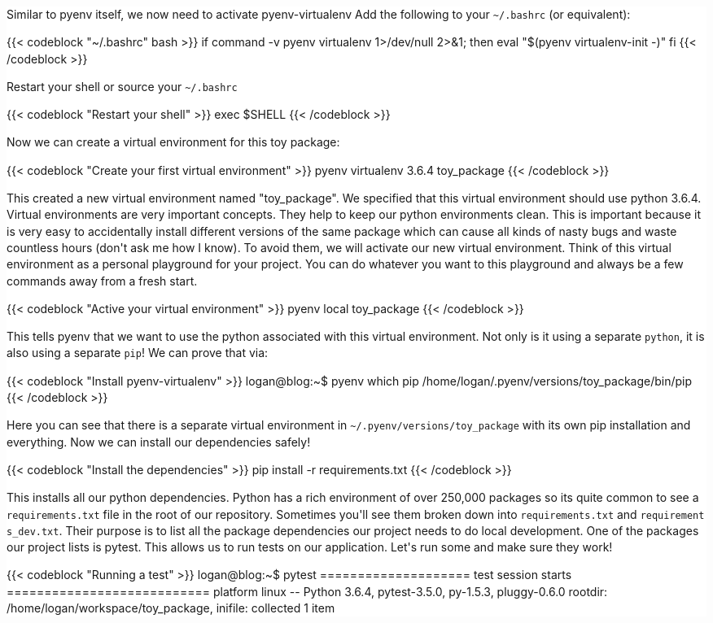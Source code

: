 Similar to pyenv itself, we now need to activate pyenv-virtualenv Add the following to your `~/.bashrc` (or equivalent):

{{< codeblock "~/.bashrc" bash >}}
if command -v pyenv virtualenv 1>/dev/null 2>&1; then
    eval "$(pyenv virtualenv-init -)"
fi
{{< /codeblock >}}

Restart your shell or source your `~/.bashrc`

{{< codeblock "Restart your shell" >}}
exec $SHELL
{{< /codeblock >}}

Now we can create a virtual environment for this toy package:

{{< codeblock "Create your first virtual environment" >}}
pyenv virtualenv 3.6.4 toy_package
{{< /codeblock >}}

This created a new virtual environment named "toy_package". We specified that this virtual environment should use python 3.6.4. Virtual environments are very important concepts. They help to keep our python environments clean. This is important because it is very easy to accidentally install different versions of the same package which can cause all kinds of nasty bugs and waste countless hours (don't ask me how I know). To avoid them, we will activate our new virtual environment. Think of this virtual environment as a personal playground for your project. You can do whatever you want to this playground and always be a few commands away from a fresh start.

{{< codeblock "Active your virtual environment" >}}
pyenv local toy_package
{{< /codeblock >}}

This tells pyenv that we want to use the python associated with this virtual environment. Not only is it using a separate `python`, it is also using a separate `pip`! We can prove that via:

{{< codeblock "Install pyenv-virtualenv" >}}
logan@blog:~$ pyenv which pip
/home/logan/.pyenv/versions/toy_package/bin/pip
{{< /codeblock >}}

Here you can see that there is a separate virtual environment in `~/.pyenv/versions/toy_package` with its own pip installation and everything. Now we can install our dependencies safely!

{{< codeblock "Install the dependencies" >}}
pip install -r requirements.txt
{{< /codeblock >}}

This installs all our python dependencies. Python has a rich environment of over 250,000 packages so its quite common to see a `requirements.txt` file in the root of our repository. Sometimes you'll see them broken down into `requirements.txt` and `requirements_dev.txt`. Their purpose is to list all the package dependencies our project needs to do local development. One of the packages our project lists is pytest. This allows us to run tests on our application. Let's run some and make sure they work!

{{< codeblock "Running a test" >}}
logan@blog:~$ pytest
==================== test session starts ===========================
platform linux -- Python 3.6.4, pytest-3.5.0, py-1.5.3, pluggy-0.6.0
rootdir: /home/logan/workspace/toy_package, inifile:
collected 1 item
